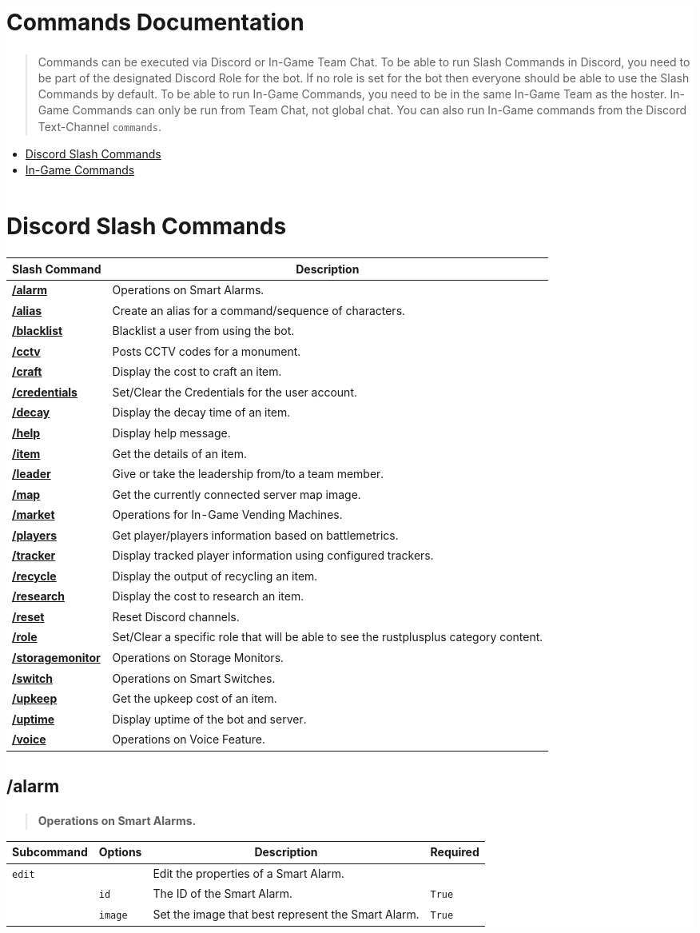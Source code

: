 # Commands Documentation

> Commands can be executed via Discord or In-Game Team Chat. To be able to run Slash Commands in Discord, you need to be part of the designated Discord Role for the bot. If no role is set for the bot then everyone should be able to use the Slash Commands by default. To be able to run In-Game Commands, you need to be in the same In-Game Team as the hoster. In-Game Commands can only be run from Team Chat, not global chat. You can also run In-Game commands from the Discord Text-Channel `commands`.

- [Discord Slash Commands](commands.md#discord-slash-commands)
- [In-Game Commands](commands.md#in-game-commands)

# Discord Slash Commands

Slash Command | Description
------------- | -----------
[**/alarm**](commands.md#alarm) | Operations on Smart Alarms.
[**/alias**](commands.md#alias) | Create an alias for a command/sequence of characters.
[**/blacklist**](commands.md#blacklist) | Blacklist a user from using the bot.
[**/cctv**](commands.md#cctv) | Posts CCTV codes for a monument.
[**/craft**](commands.md#craft) | Display the cost to craft an item.
[**/credentials**](commands.md#credentials) | Set/Clear the Credentials for the user account.
[**/decay**](commands.md#decay) | Display the decay time of an item.
[**/help**](commands.md#help) | Display help message.
[**/item**](commands.md#item) | Get the details of an item.
[**/leader**](commands.md#leader) | Give or take the leadership from/to a team member.
[**/map**](commands.md#map) | Get the currently connected server map image.
[**/market**](commands.md#market) | Operations for In-Game Vending Machines.
[**/players**](commands.md#players) | Get player/players information based on battlemetrics.
[**/tracker**](commands.md#tracker) | Display tracked player information using configured trackers.
[**/recycle**](commands.md#recycle) | Display the output of recycling an item.
[**/research**](commands.md#research) | Display the cost to research an item.
[**/reset**](commands.md#reset) | Reset Discord channels.
[**/role**](commands.md#role) | Set/Clear a specific role that will be able to see the rustplusplus category content.
[**/storagemonitor**](commands.md#storagemonitors) | Operations on Storage Monitors.
[**/switch**](commands.md#switch) | Operations on Smart Switches.
[**/upkeep**](commands.md#upkeep) | Get the upkeep cost of an item.
[**/uptime**](commands.md#uptime) | Display uptime of the bot and server.
[**/voice**](commands.md#voice) | Operations on Voice Feature.


## **/alarm**

> **Operations on Smart Alarms.**

Subcommand | Options | Description | Required
---------- | ------- | ----------- | --------
`edit` | &nbsp; | Edit the properties of a Smart Alarm. | &nbsp;
&nbsp; | `id` | The ID of the Smart Alarm. | `True`
&nbsp; | `image` | Set the image that best represent the Smart Alarm. | `True`
